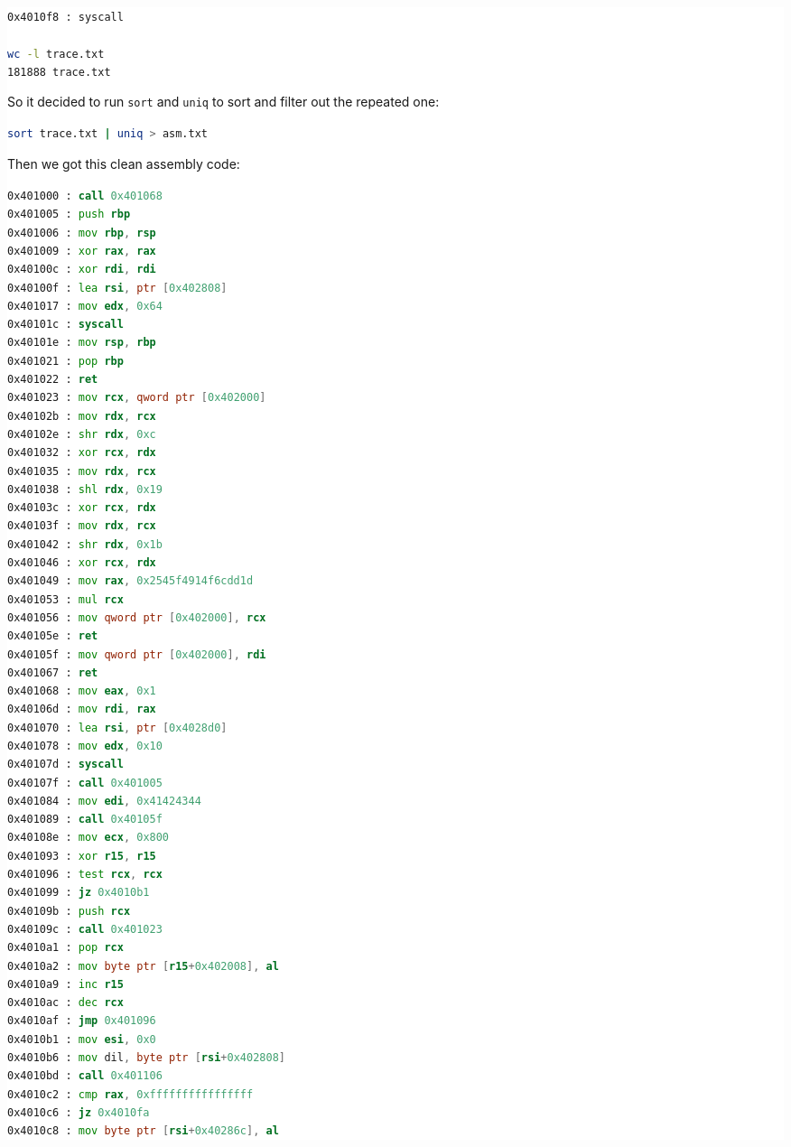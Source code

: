 ```bash
0x4010f8 : syscall

wc -l trace.txt 
181888 trace.txt

```
So it decided to run `sort` and `uniq` to sort and filter out the repeated one:
```bash
sort trace.txt | uniq > asm.txt
```
Then we got this clean assembly code:
```asm
0x401000 : call 0x401068
0x401005 : push rbp
0x401006 : mov rbp, rsp
0x401009 : xor rax, rax
0x40100c : xor rdi, rdi
0x40100f : lea rsi, ptr [0x402808]
0x401017 : mov edx, 0x64
0x40101c : syscall 
0x40101e : mov rsp, rbp
0x401021 : pop rbp
0x401022 : ret 
0x401023 : mov rcx, qword ptr [0x402000]
0x40102b : mov rdx, rcx
0x40102e : shr rdx, 0xc
0x401032 : xor rcx, rdx
0x401035 : mov rdx, rcx
0x401038 : shl rdx, 0x19
0x40103c : xor rcx, rdx
0x40103f : mov rdx, rcx
0x401042 : shr rdx, 0x1b
0x401046 : xor rcx, rdx
0x401049 : mov rax, 0x2545f4914f6cdd1d
0x401053 : mul rcx
0x401056 : mov qword ptr [0x402000], rcx
0x40105e : ret 
0x40105f : mov qword ptr [0x402000], rdi
0x401067 : ret 
0x401068 : mov eax, 0x1
0x40106d : mov rdi, rax
0x401070 : lea rsi, ptr [0x4028d0]
0x401078 : mov edx, 0x10
0x40107d : syscall 
0x40107f : call 0x401005
0x401084 : mov edi, 0x41424344
0x401089 : call 0x40105f
0x40108e : mov ecx, 0x800
0x401093 : xor r15, r15
0x401096 : test rcx, rcx
0x401099 : jz 0x4010b1
0x40109b : push rcx
0x40109c : call 0x401023
0x4010a1 : pop rcx
0x4010a2 : mov byte ptr [r15+0x402008], al
0x4010a9 : inc r15
0x4010ac : dec rcx
0x4010af : jmp 0x401096
0x4010b1 : mov esi, 0x0
0x4010b6 : mov dil, byte ptr [rsi+0x402808]
0x4010bd : call 0x401106
0x4010c2 : cmp rax, 0xffffffffffffffff
0x4010c6 : jz 0x4010fa
0x4010c8 : mov byte ptr [rsi+0x40286c], al
```
